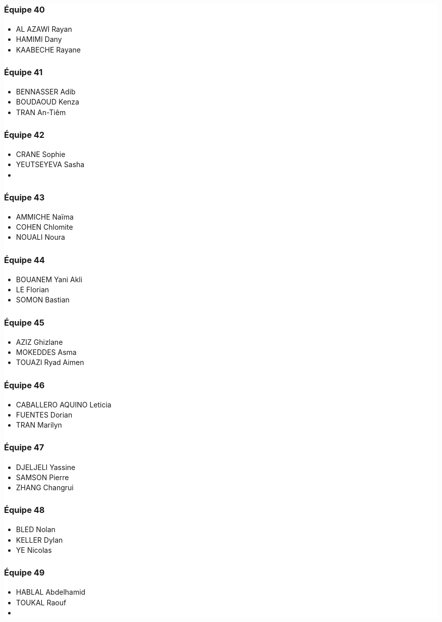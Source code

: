 ### Équipe 40
- AL AZAWI Rayan
- HAMIMI Dany
- KAABECHE Rayane

### Équipe 41
- BENNASSER Adib
- BOUDAOUD Kenza
- TRAN An-Tiêm

### Équipe 42
- CRANE Sophie
- YEUTSEYEVA Sasha
- 

### Équipe 43
- AMMICHE Naïma
- COHEN Chlomite
- NOUALI Noura

### Équipe 44
- BOUANEM Yani Akli
- LE Florian
- SOMON Bastian 

### Équipe 45
- AZIZ Ghizlane
- MOKEDDES Asma
- TOUAZI Ryad Aimen

### Équipe 46
- CABALLERO AQUINO Leticia
- FUENTES Dorian
- TRAN Marilyn

### Équipe 47
- DJELJELI Yassine
- SAMSON Pierre
- ZHANG Changrui

### Équipe 48
- BLED Nolan
- KELLER Dylan
- YE Nicolas

### Équipe 49
- HABLAL Abdelhamid
- TOUKAL Raouf
- 
